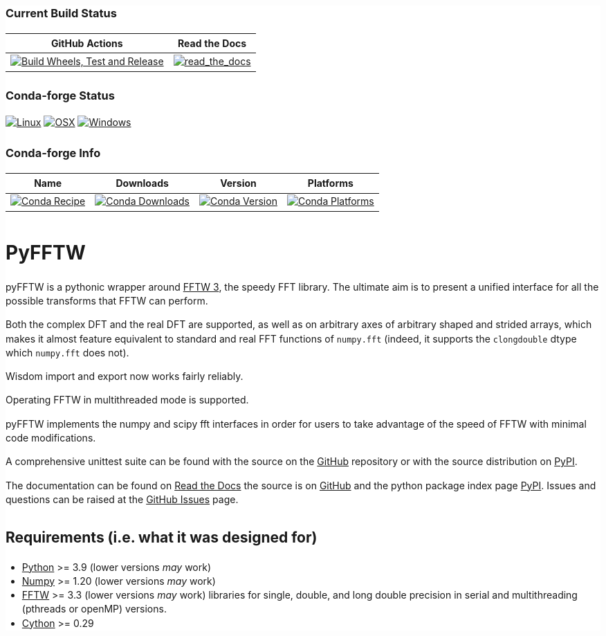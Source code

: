 ### Current Build Status

| GitHub Actions                                                                                                                                                                                                | Read the Docs                                                                                                                           |
| ------------------------------------------------------------------------------------------------------------------------------------------------------------------------------------------------------------- | --------------------------------------------------------------------------------------------------------------------------------------- |
| [![Build Wheels, Test and Release](https://github.com/pyFFTW/pyFFTW/actions/workflows/wheel_tests_and_release.yml/badge.svg)](https://github.com/pyFFTW/pyFFTW/actions/workflows/wheel_tests_and_release.yml) | [![read_the_docs](https://readthedocs.org/projects/pyfftw/badge/?version=latest)](http://pyfftw.readthedocs.io/en/latest/?badge=latest) |

### Conda-forge Status

[![Linux](https://img.shields.io/circleci/project/github/conda-forge/pyfftw-feedstock/master.svg?label=Linux)](https://circleci.com/gh/conda-forge/pyfftw-feedstock) [![OSX](https://img.shields.io/travis/conda-forge/pyfftw-feedstock/master.svg?label=macOS)](https://travis-ci.org/conda-forge/pyfftw-feedstock) [![Windows](https://img.shields.io/appveyor/ci/conda-forge/pyfftw-feedstock/master.svg?label=Windows)](https://ci.appveyor.com/project/conda-forge/pyfftw-feedstock/branch/master)


### Conda-forge Info

| Name                                                                                                             | Downloads                                                                                                             | Version                                                                                                             | Platforms                                                                                                             |
| ---------------------------------------------------------------------------------------------------------------- | --------------------------------------------------------------------------------------------------------------------- | ------------------------------------------------------------------------------------------------------------------- | --------------------------------------------------------------------------------------------------------------------- |
| [![Conda Recipe](https://img.shields.io/badge/recipe-pyfftw-green.svg)](https://anaconda.org/conda-forge/pyfftw) | [![Conda Downloads](https://img.shields.io/conda/dn/conda-forge/pyfftw.svg)](https://anaconda.org/conda-forge/pyfftw) | [![Conda Version](https://img.shields.io/conda/vn/conda-forge/pyfftw.svg)](https://anaconda.org/conda-forge/pyfftw) | [![Conda Platforms](https://img.shields.io/conda/pn/conda-forge/pyfftw.svg)](https://anaconda.org/conda-forge/pyfftw) |

# PyFFTW

pyFFTW is a pythonic wrapper around [FFTW 3](https://www.fftw.org), the speedy
FFT library.  The ultimate aim is to present a unified interface for all the
possible transforms that FFTW can perform.

Both the complex DFT and the real DFT are supported, as well as on arbitrary
axes of arbitrary shaped and strided arrays, which makes it almost
feature equivalent to standard and real FFT functions of ``numpy.fft``
(indeed, it supports the ``clongdouble`` dtype which ``numpy.fft`` does not).

Wisdom import and export now works fairly reliably.

Operating FFTW in multithreaded mode is supported.

pyFFTW implements the numpy and scipy fft interfaces in order for users to
take advantage of the speed of FFTW with minimal code modifications.

A comprehensive unittest suite can be found with the source on the
[GitHub](https://github.com/PyFFTW/PyFFTW) repository or with the source
distribution on [PyPI](https://pypi.org/).

The documentation can be found on
[Read the Docs](https://pyfftw.readthedocs.io) the source is on
[GitHub](https://github.com/PyFFTW/PyFFTW) and the python package index page
[PyPI](https://pypi.org/). Issues and questions can be raised at the
[GitHub Issues](https://github.com/PyFFTW/PyFFTW/issues) page.

## Requirements (i.e. what it was designed for)

- [Python](https://python.org) >= 3.9 (lower versions *may* work)
- [Numpy](https://www.numpy.org) >= 1.20 (lower versions *may* work)
- [FFTW](https://www.fftw.org) >= 3.3 (lower versions *may* work) libraries for
  single, double, and long double precision in serial and multithreading
  (pthreads or openMP) versions.
- [Cython](https://cython.org) >= 0.29
